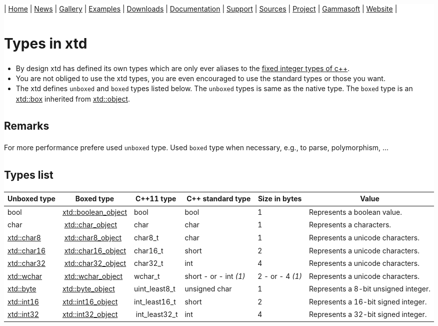 | [Home](home.md) | [News](news.md) | [Gallery](gallery.md) | [Examples](examples.md) | [Downloads](downloads.md) | [Documentation](documentation.md) | [Support](support.md) | [Sources](https://github.com/gammasoft71/xtd) | [Project](https://sourceforge.net/projects/xtdpro/) | [Gammasoft](gammasoft.md) | [Website](https://gammasoft71.wixsite.com/xtdpro) |

# Types in xtd

* By design xtd has defined its own types which are only ever aliases to the [fixed integer types of c++](https://en.cppreference.com/w/cpp/types/integer).
* You are not obliged to use the xtd types, you are even encouraged to use the standard types or those you want.
* The xtd defines `unboxed` and `boxed` types listed below. The `unboxed` types is same as the native type. The `boxed` type is an [xtd::box](https://gammasoft71.github.io/xtd/reference_guides/latest/classxtd_1_1box.html) inherited from [xtd::object](https://gammasoft71.github.io/xtd/reference_guides/latest/classxtd_1_1object.html).

## Remarks

For more performance prefere used `unboxed` type. Used `boxed` type when necessary, e.g., to parse, polymorphism, ...

## Types list

| Unboxed type                                                                                                    | Boxed type                                                                                                        | C++11 type        | C++ standard type                              | Size in bytes    | Value                                                                         |
|-----------------------------------------------------------------------------------------------------------------|-------------------------------------------------------------------------------------------------------------------|-------------------|------------------------------------------------|------------------|-------------------------------------------------------------------------------|
| bool                                                                                                            | [xtd::boolean_object](https://gammasoft71.github.io/xtd/reference_guides/latest/group__system.html#ga020fbeceaf011505de3ac30168375664) | bool              | bool                                           | 1                | Represents a boolean value.                                                   |
| char                                                                                                            | [xtd::char_object](https://gammasoft71.github.io/xtd/reference_guides/latest/group__system.html#gaa1de2ea24769d6024df6172bd9355575)    | char              | char                                           | 1                | Represents a characters.                                              |
| [xtd::char8](https://gammasoft71.github.io/xtd/reference_guides/latest/group__types.html#ga1259090c8918e75847a8cb2a64b8912a)         | [xtd::char8_object](https://gammasoft71.github.io/xtd/reference_guides/latest/group__system.html#ga7852d6b3b5f17dbe722a606cd06a1bce)   | char8_t           | char                                           | 1                | Represents a unicode characters.                                              |
| [xtd::char16](https://gammasoft71.github.io/xtd/reference_guides/latest/group__types.html#ga39d5c4947c807e5f78b8a9abe3692570)        | [xtd::char16_object](https://gammasoft71.github.io/xtd/reference_guides/latest/group__system.html#ga0ff1609eee070b97921316138e506ec9)  | char16_t          | short                                          | 2                | Represents a unicode characters.                                              |
| [xtd::char32](https://gammasoft71.github.io/xtd/reference_guides/latest/group__types.html#ga989a1148b6ff15567dca430966b17c92)        | [xtd::char32_object](https://gammasoft71.github.io/xtd/reference_guides/latest/group__system.html#ga7f4267b36e2ac25a835ea91593bd0a2d)  | char32_t          | int                                            | 4                | Represents a unicode characters.                                              |
| [xtd::wchar](https://gammasoft71.github.io/xtd/reference_guides/latest/group__types.html#ga442d09ba9c8530e03cd30e729738e0fa)         | [xtd::wchar_object](https://gammasoft71.github.io/xtd/reference_guides/latest/group__system.html#ga60f9b7c5831e5f533c5f5a6b35e22478)   | wchar_t           | short - or - int *(1)*                         | 2 - or - 4 *(1)* | Represents a unicode characters.                                              |
| [xtd::byte](https://gammasoft71.github.io/xtd/reference_guides/latest/group__types.html#gabb9d3031d62e3725b4265c7e5d2a98e1)          | [xtd::byte_object](https://gammasoft71.github.io/xtd/reference_guides/latest/group__system.html#ga3fc22386b24ad6ba85daeff85cb79661)    | uint_least8_t     | unsigned char                                  | 1                | Represents a 8-bit unsigned integer.                                          |
| [xtd::int16](https://gammasoft71.github.io/xtd/reference_guides/latest/group__types.html#ga09d26135a9af4f7a5f4cae382627d6d1)         | [xtd::int16_object](https://gammasoft71.github.io/xtd/reference_guides/latest/group__system.html#ga9b68e8829910e613dac8a6148477ad7c)   | int_least16_t     | short                                          | 2                | Represents a 16-bit signed integer.                                           |
| [xtd::int32](https://gammasoft71.github.io/xtd/reference_guides/latest/group__types.html#ga205462e259a4eca1545511085c2c350e)         | [xtd::int32_object](https://gammasoft71.github.io/xtd/reference_guides/latest/group__system.html#ga4be46d51c646a03427dc92e2bf35cd38)   | int_least32_t     | int                                            | 4                | Represents a 32-bit signed integer.                                           |